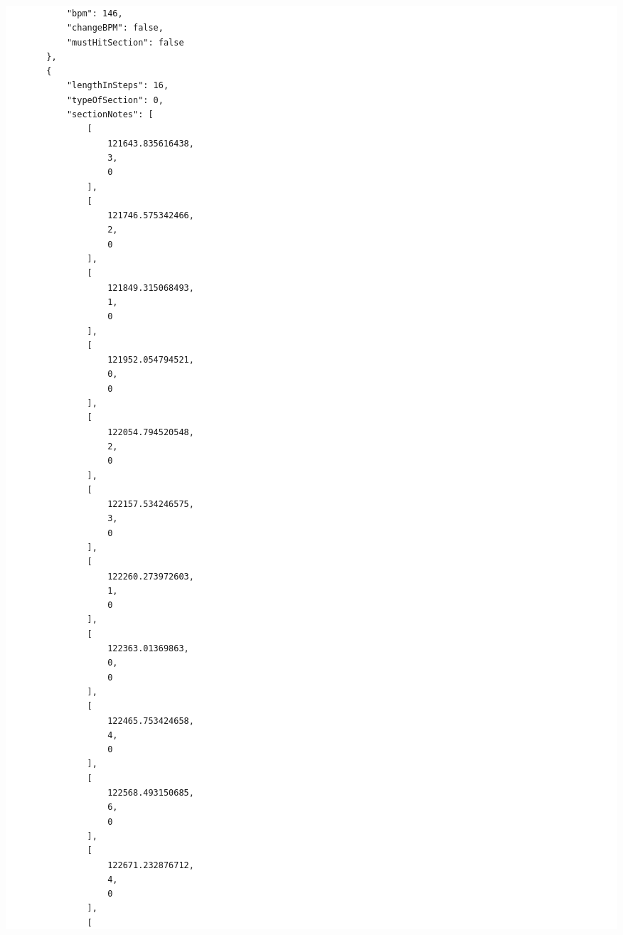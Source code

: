 				"bpm": 146,
				"changeBPM": false,
				"mustHitSection": false
			},
			{
				"lengthInSteps": 16,
				"typeOfSection": 0,
				"sectionNotes": [
					[
						121643.835616438,
						3,
						0
					],
					[
						121746.575342466,
						2,
						0
					],
					[
						121849.315068493,
						1,
						0
					],
					[
						121952.054794521,
						0,
						0
					],
					[
						122054.794520548,
						2,
						0
					],
					[
						122157.534246575,
						3,
						0
					],
					[
						122260.273972603,
						1,
						0
					],
					[
						122363.01369863,
						0,
						0
					],
					[
						122465.753424658,
						4,
						0
					],
					[
						122568.493150685,
						6,
						0
					],
					[
						122671.232876712,
						4,
						0
					],
					[